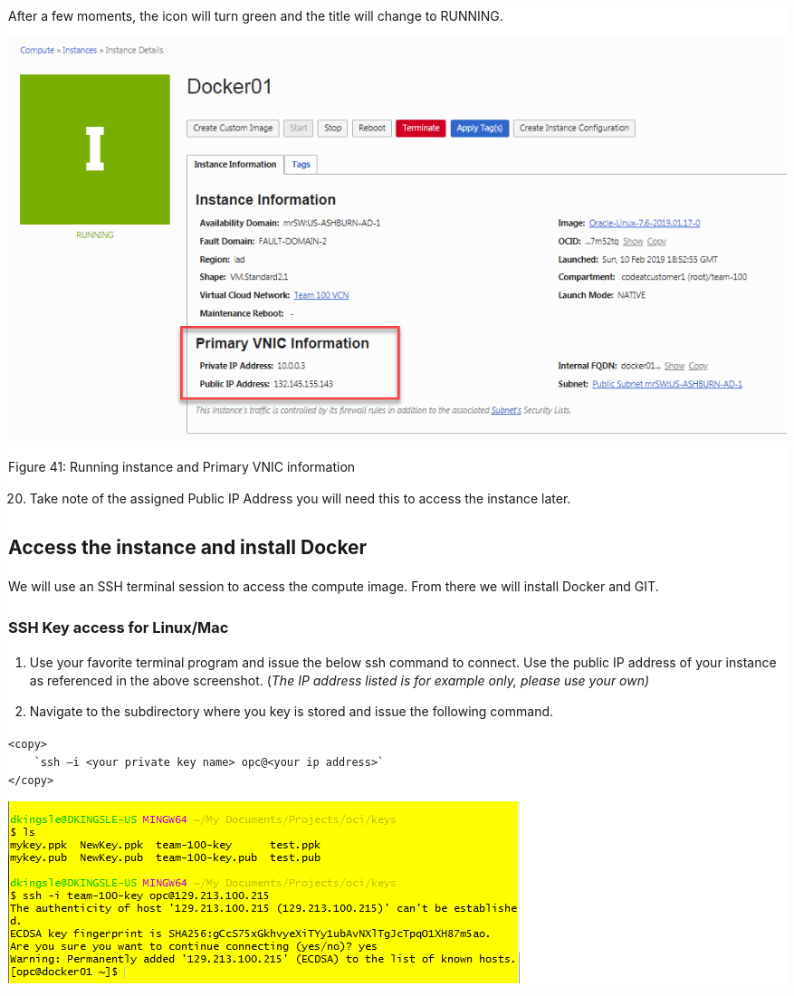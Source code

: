 After a few moments, the icon will turn green and the title will change to RUNNING.

![](./images/image48.png " ")

<figcaption> Figure 41: Running instance and Primary VNIC information </figcaption>

20. Take note of the assigned Public IP Address you will need this to access the instance later.  

## Access the instance and install Docker

We will use an SSH terminal session to access the compute image. From there we will install Docker and GIT.

### SSH Key access for Linux/Mac 

1.  Use your favorite terminal program and issue the below ssh command to connect. Use the public IP address of your instance as referenced in the above screenshot.  (*The IP address listed is for example only, please use your own)*

21. Navigate to the subdirectory where you key is stored and issue the following command.

```
<copy>
    `ssh –i <your private key name> opc@<your ip address>`
</copy>
```

![](./images/image49.png " ")
